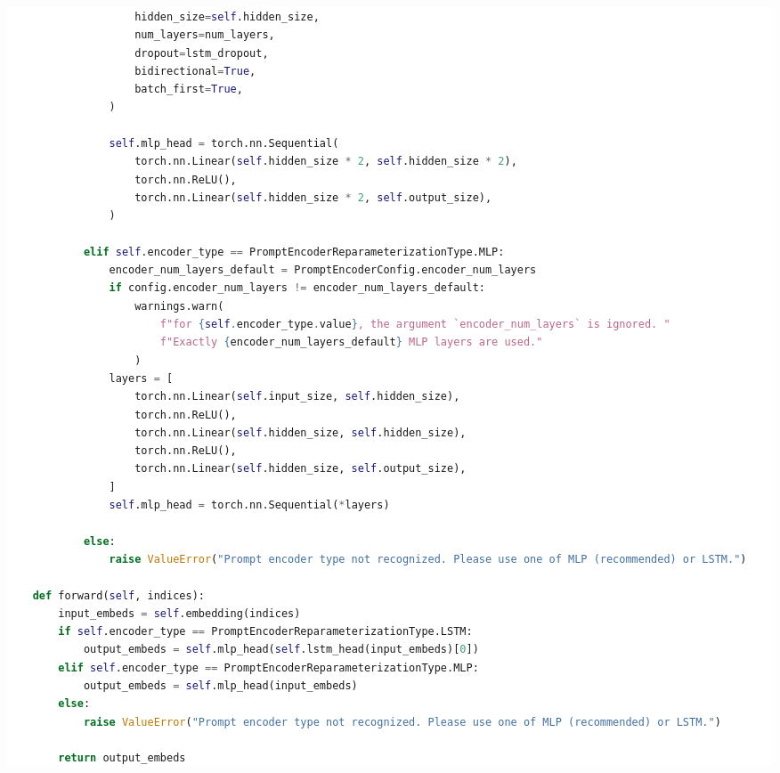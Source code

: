 ```python
                    hidden_size=self.hidden_size,
                    num_layers=num_layers,
                    dropout=lstm_dropout,
                    bidirectional=True,
                    batch_first=True,
                )

                self.mlp_head = torch.nn.Sequential(
                    torch.nn.Linear(self.hidden_size * 2, self.hidden_size * 2),
                    torch.nn.ReLU(),
                    torch.nn.Linear(self.hidden_size * 2, self.output_size),
                )

            elif self.encoder_type == PromptEncoderReparameterizationType.MLP:
                encoder_num_layers_default = PromptEncoderConfig.encoder_num_layers
                if config.encoder_num_layers != encoder_num_layers_default:
                    warnings.warn(
                        f"for {self.encoder_type.value}, the argument `encoder_num_layers` is ignored. "
                        f"Exactly {encoder_num_layers_default} MLP layers are used."
                    )
                layers = [
                    torch.nn.Linear(self.input_size, self.hidden_size),
                    torch.nn.ReLU(),
                    torch.nn.Linear(self.hidden_size, self.hidden_size),
                    torch.nn.ReLU(),
                    torch.nn.Linear(self.hidden_size, self.output_size),
                ]
                self.mlp_head = torch.nn.Sequential(*layers)

            else:
                raise ValueError("Prompt encoder type not recognized. Please use one of MLP (recommended) or LSTM.")

    def forward(self, indices):
        input_embeds = self.embedding(indices)
        if self.encoder_type == PromptEncoderReparameterizationType.LSTM:
            output_embeds = self.mlp_head(self.lstm_head(input_embeds)[0])
        elif self.encoder_type == PromptEncoderReparameterizationType.MLP:
            output_embeds = self.mlp_head(input_embeds)
        else:
            raise ValueError("Prompt encoder type not recognized. Please use one of MLP (recommended) or LSTM.")

        return output_embeds

```